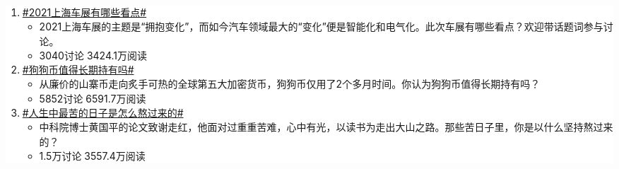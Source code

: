 1. [#2021上海车展有哪些看点#](https://s.weibo.com/weibo?q=%232021%E4%B8%8A%E6%B5%B7%E8%BD%A6%E5%B1%95%E6%9C%89%E5%93%AA%E4%BA%9B%E7%9C%8B%E7%82%B9%23)
    - 2021上海车展的主题是“拥抱变化”，而如今汽车领域最大的“变化”便是智能化和电气化。此次车展有哪些看点？欢迎带话题词参与讨论。
    - 3040讨论 3424.1万阅读
1. [#狗狗币值得长期持有吗#](https://s.weibo.com/weibo?q=%23%E7%8B%97%E7%8B%97%E5%B8%81%E5%80%BC%E5%BE%97%E9%95%BF%E6%9C%9F%E6%8C%81%E6%9C%89%E5%90%97%23)
    - 从廉价的山寨币走向炙手可热的全球第五大加密货币，狗狗币仅用了2个多月时间。你认为狗狗币值得长期持有吗？
    - 5852讨论 6591.7万阅读
1. [#人生中最苦的日子是怎么熬过来的#](https://s.weibo.com/weibo?q=%23%E4%BA%BA%E7%94%9F%E4%B8%AD%E6%9C%80%E8%8B%A6%E7%9A%84%E6%97%A5%E5%AD%90%E6%98%AF%E6%80%8E%E4%B9%88%E7%86%AC%E8%BF%87%E6%9D%A5%E7%9A%84%23)
    - 中科院博士黄国平的论文致谢走红，他面对过重重苦难，心中有光，以读书为走出大山之路。那些苦日子里，你是以什么坚持熬过来的？
    - 1.5万讨论 3557.4万阅读
